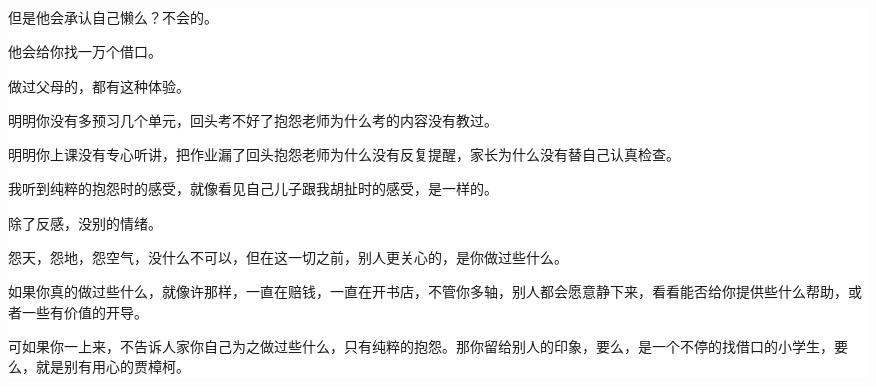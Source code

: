 但是他会承认自己懒么？不会的。

  

他会给你找一万个借口。

  

做过父母的，都有这种体验。

  

明明你没有多预习几个单元，回头考不好了抱怨老师为什么考的内容没有教过。

  

明明你上课没有专心听讲，把作业漏了回头抱怨老师为什么没有反复提醒，家长为什么没有替自己认真检查。

  

我听到纯粹的抱怨时的感受，就像看见自己儿子跟我胡扯时的感受，是一样的。

  

除了反感，没别的情绪。

  

怨天，怨地，怨空气，没什么不可以，但在这一切之前，别人更关心的，是你做过些什么。

  

如果你真的做过些什么，就像许那样，一直在赔钱，一直在开书店，不管你多轴，别人都会愿意静下来，看看能否给你提供些什么帮助，或者一些有价值的开导。

  

可如果你一上来，不告诉人家你自己为之做过些什么，只有纯粹的抱怨。那你留给别人的印象，要么，是一个不停的找借口的小学生，要么，就是别有用心的贾樟柯。

